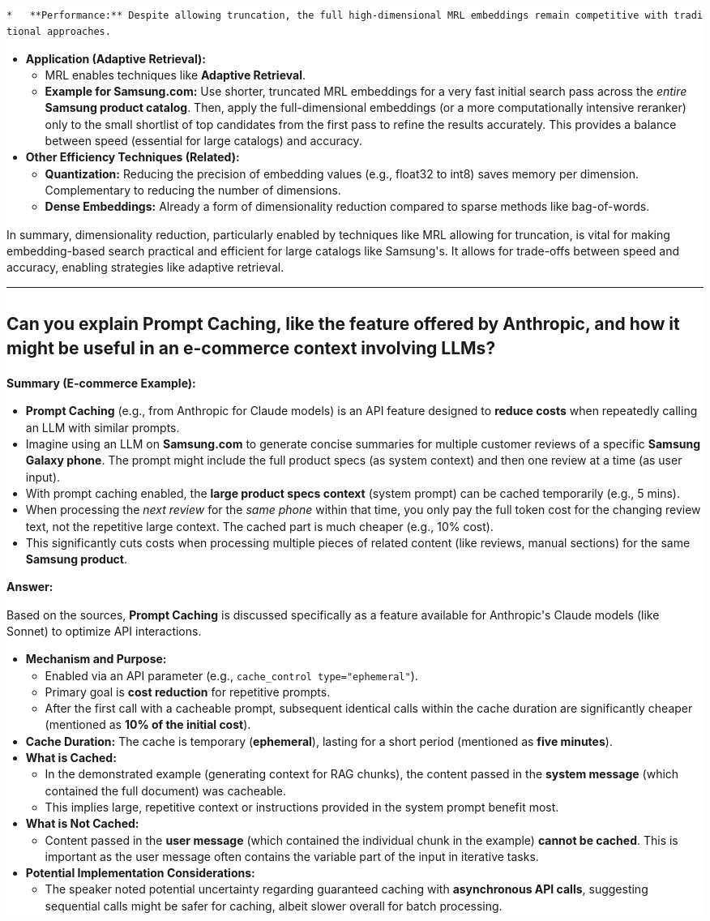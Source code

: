     *   **Performance:** Despite allowing truncation, the full high-dimensional MRL embeddings remain competitive with traditional approaches.
*   **Application (Adaptive Retrieval):**
    *   MRL enables techniques like **Adaptive Retrieval**.
    *   **Example for Samsung.com:** Use shorter, truncated MRL embeddings for a very fast initial search pass across the *entire* **Samsung product catalog**. Then, apply the full-dimensional embeddings (or a more computationally intensive reranker) only to the small shortlist of top candidates from the first pass to refine the results accurately. This provides a balance between speed (essential for large catalogs) and accuracy.
*   **Other Efficiency Techniques (Related):**
    *   **Quantization:** Reducing the precision of embedding values (e.g., float32 to int8) saves memory per dimension. Complementary to reducing the number of dimensions.
    *   **Dense Embeddings:** Already a form of dimensionality reduction compared to sparse methods like bag-of-words.

In summary, dimensionality reduction, particularly enabled by techniques like MRL allowing for truncation, is vital for making embedding-based search practical and efficient for large catalogs like Samsung's. It allows for trade-offs between speed and accuracy, enabling strategies like adaptive retrieval.

---

## Can you explain Prompt Caching, like the feature offered by Anthropic, and how it might be useful in an e-commerce context involving LLMs?

**Summary (E-commerce Example):**

*   **Prompt Caching** (e.g., from Anthropic for Claude models) is an API feature designed to **reduce costs** when repeatedly calling an LLM with similar prompts.
*   Imagine using an LLM on **Samsung.com** to generate concise summaries for multiple customer reviews of a specific **Samsung Galaxy phone**. The prompt might include the full product specs (as system context) and then one review at a time (as user input).
*   With prompt caching enabled, the **large product specs context** (system prompt) can be cached temporarily (e.g., 5 mins).
*   When processing the *next review* for the *same phone* within that time, you only pay the full token cost for the changing review text, not the repetitive large context. The cached part is much cheaper (e.g., 10% cost).
*   This significantly cuts costs when processing multiple pieces of related content (like reviews, manual sections) for the same **Samsung product**.

**Answer:**

Based on the sources, **Prompt Caching** is discussed specifically as a feature available for Anthropic's Claude models (like Sonnet) to optimize API interactions.

*   **Mechanism and Purpose:**
    *   Enabled via an API parameter (e.g., `cache_control type="ephemeral"`).
    *   Primary goal is **cost reduction** for repetitive prompts.
    *   After the first call with a cacheable prompt, subsequent identical calls within the cache duration are significantly cheaper (mentioned as **10% of the initial cost**).
*   **Cache Duration:** The cache is temporary (**ephemeral**), lasting for a short period (mentioned as **five minutes**).
*   **What is Cached:**
    *   In the demonstrated example (generating context for RAG chunks), the content passed in the **system message** (which contained the full document) was cacheable.
    *   This implies large, repetitive context or instructions provided in the system prompt benefit most.
*   **What is Not Cached:**
    *   Content passed in the **user message** (which contained the individual chunk in the example) **cannot be cached**. This is important as the user message often contains the variable part of the input in iterative tasks.
*   **Potential Implementation Considerations:**
    *   The speaker noted potential uncertainty regarding guaranteed caching with **asynchronous API calls**, suggesting sequential calls might be safer for caching, albeit slower overall for batch processing.